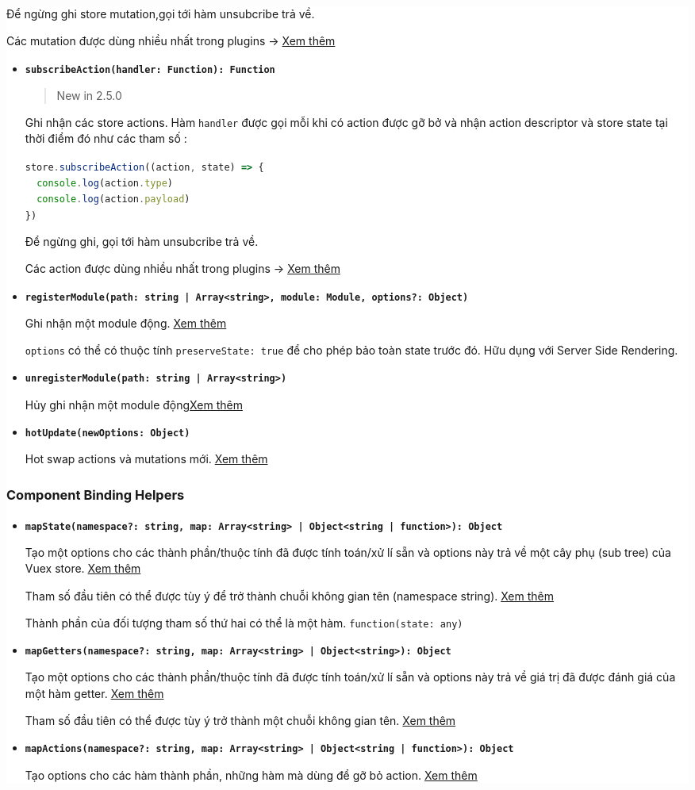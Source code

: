   Để ngừng ghi store mutation,gọi tới hàm unsubcribe trả về.

  Các mutation được dùng nhiều nhất trong plugins -> [Xem thêm](plugins.md)

- **`subscribeAction(handler: Function): Function`**

  > New in 2.5.0

  Ghi nhận các store actions. Hàm `handler` được gọi mỗi khi có action được gỡ bở và nhận action descriptor và store state tại thời điểm đó như các tham số :

  ``` js
  store.subscribeAction((action, state) => {
    console.log(action.type)
    console.log(action.payload)
  })
  ```

  Để ngừng ghi, gọi tới hàm unsubcribe trả về.

  Các action được dùng nhiều nhất trong plugins -> [Xem thêm](plugins.md)

- **`registerModule(path: string | Array<string>, module: Module, options?: Object)`**

  Ghi nhận một module động. [Xem thêm](modules.md#dynamic-module-registration)

  `options` có thể có thuộc tính `preserveState: true` để cho phép bảo toàn state trước đó. Hữu dụng với Server Side Rendering.

- **`unregisterModule(path: string | Array<string>)`**

  Hủy ghi nhận một module động[Xem thêm](modules.md#dynamic-module-registration)

- **`hotUpdate(newOptions: Object)`**

  Hot swap actions và mutations mới. [Xem thêm](hot-reload.md)

### Component Binding Helpers

- **`mapState(namespace?: string, map: Array<string> | Object<string | function>): Object`**

  Tạo một options cho các thành phần/thuộc tính đã được tính toán/xử lí sẵn và options này trả về một cây phụ (sub tree) của Vuex store.
  [Xem thêm](state.md#the-mapstate-helper)

  Tham số đầu tiên có thể được tùy ý để trở thành chuỗi không gian tên (namespace string). 
  [Xem thêm](modules.md#binding-helpers-with-namespace)
  
  Thành phần của đối tượng tham số thứ hai có thể là một hàm. `function(state: any)` 

- **`mapGetters(namespace?: string, map: Array<string> | Object<string>): Object`**

  Tạo một options cho các thành phần/thuộc tính đã được tính toán/xử lí sẵn và options này trả về giá trị đã được đánh giá của một hàm getter. [Xem thêm](getters.md#the-mapgetters-helper)

  Tham số đầu tiên có thể được tùy ý trở thành một chuỗi không gian tên. 
  [Xem thêm](modules.md#binding-helpers-with-namespace)

- **`mapActions(namespace?: string, map: Array<string> | Object<string | function>): Object`**

  Tạo options cho các hàm thành phần, những hàm mà dùng để gỡ bỏ action. 
  [Xem thêm](actions.md#dispatching-actions-in-components)
